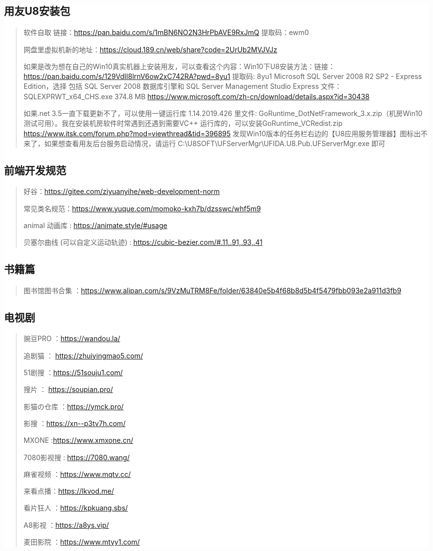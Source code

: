 

## 用友U8安装包

>软件自取
>链接：https://pan.baidu.com/s/1mBN6NO2N3HrPbAVE9RxJmQ 
>提取码：ewm0
>
>网盘里虚拟机新的地址：https://cloud.189.cn/web/share?code=2UrUb2MVJVJz
>
>如果是改为想在自己的Win10真实机器上安装用友，可以查看这个内容：Win10下U8安装方法：链接：https://pan.baidu.com/s/129VdII8lrnV6ow2xC742RA?pwd=8yu1 提取码: 8yu1
>Microsoft SQL Server 2008 R2 SP2 - Express Edition，选择 包括 SQL Server 2008 数据库引擎和 SQL Server Management Studio Express  文件：SQLEXPRWT_x64_CHS.exe  374.8 MB https://www.microsoft.com/zh-cn/download/details.aspx?id=30438
>
>如果.net 3.5一直下载更新不了，可以使用一键运行库 1.14.2019.426 里文件: GoRuntime_DotNetFramework_3.x.zip（机房Win10测试可用）。我在安装机房软件时常遇到还遇到需要VC++ 运行库的，可以安装GoRuntime_VCRedist.zip
>https://www.itsk.com/forum.php?mod=viewthread&tid=396895
>发现Win10版本的任务栏右边的【U8应用服务管理器】图标出不来了，如果想查看用友后台服务启动情况，请运行 C:\U8SOFT\UFServerMgr\UFIDA.U8.Pub.UFServerMgr.exe 即可

## 前端开发规范

>好谷：https://gitee.com/ziyuanyihe/web-development-norm
>
>常见类名规范：https://www.yuque.com/momoko-kxh7b/dzsswc/whf5m9
>
>animal 动画库  : https://animate.style/#usage
>
>贝塞尔曲线 (可以自定义运动轨迹) : https://cubic-bezier.com/#.11,.91,.93,.41

## 书籍篇

>图书馆图书合集 ：https://www.alipan.com/s/9VzMuTRM8Fe/folder/63840e5b4f68b8d5b4f5479fbb093e2a911d3fb9

## 电视剧

> 豌豆PRO ：https://wandou.la/
>
> 追剧猫 ： https://zhuiyingmao5.com/
>
> 51剧搜 ：https://51souju1.com/
>
> 搜片 ： https://soupian.pro/
>
> 影猫の仓库 ：https://ymck.pro/
>
> 影搜 ：https://xn--p3tv7h.com/
>
> MXONE :https://www.xmxone.cn/
>
> 7080影视搜 : https://7080.wang/
>
> 麻雀视频 ：https://www.mqtv.cc/
>
> 来看点播：https://lkvod.me/
>
> 看片狂人 ：https://kpkuang.sbs/
>
> A8影视 ：https://a8ys.vip/
>
> 麦田影院 ：https://www.mtyy1.com/